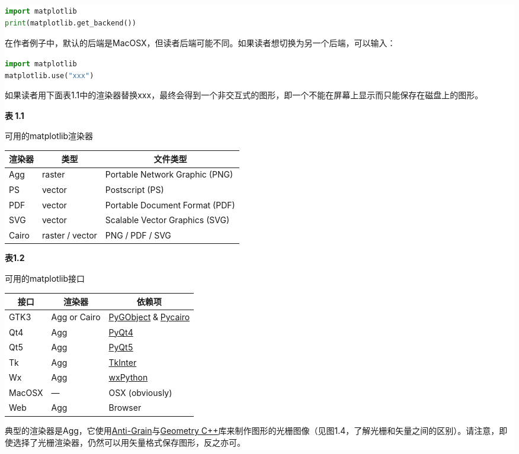 ```python
import matplotlib
print(matplotlib.get_backend())
```

在作者例子中，默认的后端是MacOSX，但读者后端可能不同。如果读者想切换为另一个后端，可以输入：

```python
import matplotlib
matplotlib.use("xxx")
```

如果读者用下面表1.1中的渲染器替换xxx，最终会得到一个非交互式的图形，即一个不能在屏幕上显示而只能保存在磁盘上的图形。

**表 1.1**

可用的matplotlib渲染器

| 渲染器 | 类型            | 文件类型                       |
| ------ | --------------- | ------------------------------ |
| Agg    | raster          | Portable Network Graphic (PNG) |
| PS     | vector          | Postscript (PS)                |
| PDF    | vector          | Portable Document Format (PDF) |
| SVG    | vector          | Scalable Vector Graphics (SVG) |
| Cairo  | raster / vector | PNG / PDF / SVG                |

**表1.2**

可用的matplotlib接口

| 接口   | 渲染器       | 依赖项                                                       |
| ------ | ------------ | ------------------------------------------------------------ |
| GTK3   | Agg or Cairo | [PyGObject](https://pygobject.readthedocs.io/en/latest/) & [Pycairo](https://pycairo.readthedocs.io/en/latest/) |
| Qt4    | Agg          | [PyQt4](https://www.riverbankcomputing.com/software/pyqt/intro) |
| Qt5    | Agg          | [PyQt5](https://www.riverbankcomputing.com/software/pyqt/intro) |
| Tk     | Agg          | [TkInter](https://wiki.python.org/moin/TkInter)              |
| Wx     | Agg          | [wxPython](https://www.wxpython.org/)                        |
| MacOSX | —            | OSX (obviously)                                              |
| Web    | Agg          | Browser                                                      |

典型的渲染器是Agg，它使用[Anti-Grain](https://antigrain.com)与[Geometry C++](https://antigrain.com)库来制作图形的光栅图像（见图1.4，了解光栅和矢量之间的区别）。请注意，即使选择了光栅渲染器，仍然可以用矢量格式保存图形，反之亦可。


